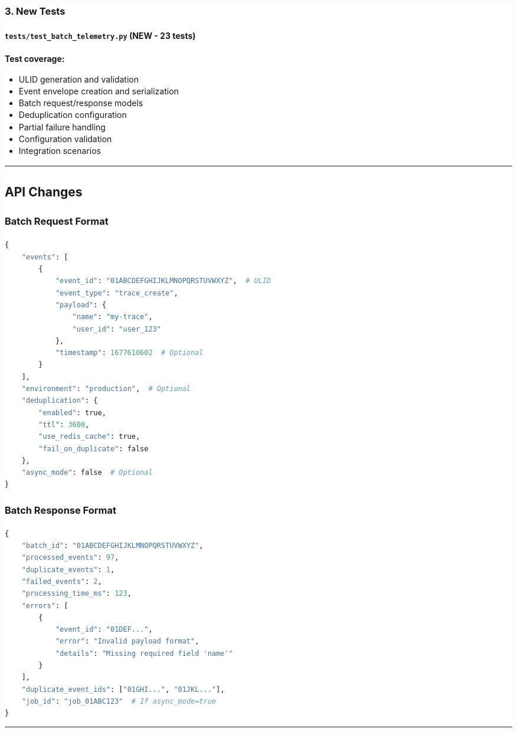 ### 3. New Tests

#### `tests/test_batch_telemetry.py` (NEW - 23 tests)
**Test coverage:**
- ULID generation and validation
- Event envelope creation and serialization
- Batch request/response models
- Deduplication configuration
- Partial failure handling
- Configuration validation
- Integration scenarios

---

## API Changes

### Batch Request Format

```python
{
    "events": [
        {
            "event_id": "01ABCDEFGHIJKLMNOPQRSTUVWXYZ",  # ULID
            "event_type": "trace_create",
            "payload": {
                "name": "my-trace",
                "user_id": "user_123"
            },
            "timestamp": 1677610602  # Optional
        }
    ],
    "environment": "production",  # Optional
    "deduplication": {
        "enabled": true,
        "ttl": 3600,
        "use_redis_cache": true,
        "fail_on_duplicate": false
    },
    "async_mode": false  # Optional
}
```

### Batch Response Format

```python
{
    "batch_id": "01ABCDEFGHIJKLMNOPQRSTUVWXYZ",
    "processed_events": 97,
    "duplicate_events": 1,
    "failed_events": 2,
    "processing_time_ms": 123,
    "errors": [
        {
            "event_id": "01DEF...",
            "error": "Invalid payload format",
            "details": "Missing required field 'name'"
        }
    ],
    "duplicate_event_ids": ["01GHI...", "01JKL..."],
    "job_id": "job_01ABC123"  # If async_mode=true
}
```

---